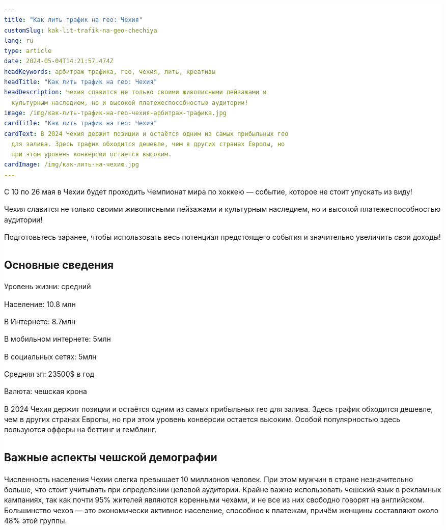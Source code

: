 ```yaml
---
title: "Как лить трафик на гео: Чехия"
customSlug: kak-lit-trafik-na-geo-chechiya
lang: ru
type: article
date: 2024-05-04T14:21:57.474Z
headKeywords: арбитраж трафика, гео, чехия, лить, креативы
headTitle: "Как лить трафик на гео: Чехия"
headDescription: Чехия славится не только своими живописными пейзажами и
  культурным наследием, но и высокой платежеспособностью аудитории!
image: /img/как-лить-трафик-на-гео-чехия-арбитраж-трафика.jpg
cardTitle: "Как лить трафик на гео: Чехия"
cardText: В 2024 Чехия держит позиции и остаётся одним из самых прибыльных гео
  для залива. Здесь трафик обходится дешевле, чем в других странах Европы, но
  при этом уровень конверсии остается высоким.
cardImage: /img/как-лить-на-чехию.jpg
---
```

С 10 по 26 мая в Чехии будет проходить Чемпионат мира по хоккею — событие, которое не стоит упускать из виду! 

Чехия славится не только своими живописными пейзажами и культурным наследием, но и высокой платежеспособностью аудитории! 

Подготовьтесь заранее, чтобы использовать весь потенциал предстоящего события и значительно увеличить свои доходы!

## Основные сведения

Уровень жизни: средний

Население: 10.8 млн

В Интернете: 8.7млн

В мобильном интернете: 5млн

В социальных сетях: 5млн

Средняя зп: 23500$ в год

Валюта: чешская крона

В 2024 Чехия держит позиции и остаётся одним из самых прибыльных гео для залива. Здесь трафик обходится дешевле, чем в других странах Европы, но при этом уровень конверсии остается высоким. Особой популярностью здесь пользуются офферы на беттинг и гемблинг. 

## Важные аспекты чешской демографии

Численность населения Чехии слегка превышает 10 миллионов человек. При этом мужчин в стране незначительно больше, что стоит учитывать при определении целевой аудитории. Крайне важно использовать чешский язык в рекламных кампаниях, так как почти 95% жителей являются коренными чехами, и не все из них свободно говорят на английском. Большинство чехов — это экономически активное население, способное к платежам, причём женщины составляют около 48% этой группы.
